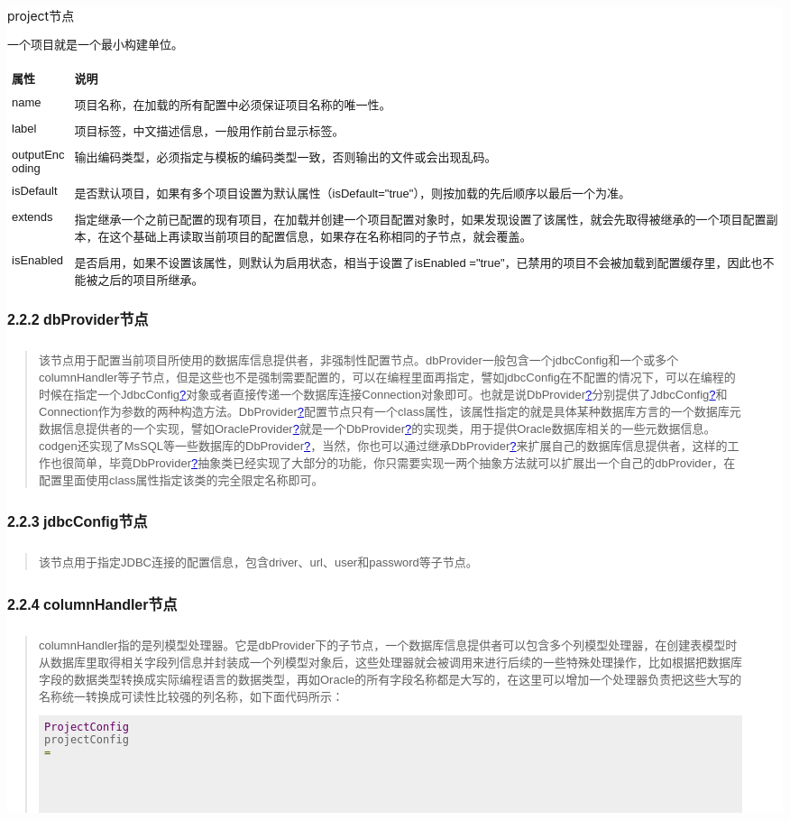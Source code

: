 project节点</h3><p style="line-height: 1.25em; max-width: 64em; font-family: arial, sans-serif; font-size: 13px; background-color: rgb(255, 255, 255);">一个项目就是一个最小构建单位。</p><table class="wikitable" style="border-collapse: separate; border-spacing: 0px; border-color: rgb(204, 204, 204); font-family: arial, sans-serif; font-size: 13px; line-height: normal; background-color: rgb(255, 255, 255);"><tbody><tr><td style="border-color: rgb(204, 204, 204); padding: 5px;"><strong>属性</strong></td><td style="border-color: rgb(204, 204, 204); padding: 5px;"><strong>说明</strong></td></tr><tr><td style="border-color: rgb(204, 204, 204); padding: 5px;">name</td><td style="border-color: rgb(204, 204, 204); padding: 5px;">项目名称，在加载的所有配置中必须保证项目名称的唯一性。</td></tr><tr><td style="border-color: rgb(204, 204, 204); padding: 5px;">label</td><td style="border-color: rgb(204, 204, 204); padding: 5px;">项目标签，中文描述信息，一般用作前台显示标签。</td></tr><tr><td style="border-color: rgb(204, 204, 204); padding: 5px;">outputEncoding</td><td style="border-color: rgb(204, 204, 204); padding: 5px;">输出编码类型，必须指定与模板的编码类型一致，否则输出的文件或会出现乱码。</td></tr><tr><td style="border-color: rgb(204, 204, 204); padding: 5px;">isDefault</td><td style="border-color: rgb(204, 204, 204); padding: 5px;">是否默认项目，如果有多个项目设置为默认属性（isDefault="true"），则按加载的先后顺序以最后一个为准。</td></tr><tr><td style="border-color: rgb(204, 204, 204); padding: 5px;">extends</td><td style="border-color: rgb(204, 204, 204); padding: 5px;">指定继承一个之前已配置的现有项目，在加载并创建一个项目配置对象时，如果发现设置了该属性，就会先取得被继承的一个项目配置副本，在这个基础上再读取当前项目的配置信息，如果存在名称相同的子节点，就会覆盖。</td></tr><tr><td style="border-color: rgb(204, 204, 204); padding: 5px;">isEnabled</td><td style="border-color: rgb(204, 204, 204); padding: 5px;">是否启用，如果不设置该属性，则默认为启用状态，相当于设置了isEnabled ="true"，已禁用的项目不会被加载到配置缓存里，因此也不能被之后的项目所继承。</td></tr></tbody></table><p style="line-height: 1.25em; max-width: 64em; font-family: arial, sans-serif; font-size: 13px; background-color: rgb(255, 255, 255);"></p><h3 style="font-size: medium; background-image: none; background-color: rgb(255, 255, 255); border: 0px; padding: 0.5ex 0.5em 0.5ex 0px; margin: 0px; max-width: 700px; font-family: arial, sans-serif; line-height: normal;"><a name="2.2.2_dbProvider节点"></a>2.2.2 dbProvider节点</h3><blockquote style="margin: 20px; max-width: 60em; font-family: arial, sans-serif; font-size: 13px; line-height: normal; background-color: rgb(255, 255, 255);">该节点用于配置当前项目所使用的数据库信息提供者，非强制性配置节点。dbProvider一般包含一个jdbcConfig和一个或多个columnHandler等子节点，但是这些也不是强制需要配置的，可以在编程里面再指定，譬如jdbcConfig在不配置的情况下，可以在编程的时候在指定一个JdbcConfig<a href="https://code.google.com/p/codgen/w/edit/JdbcConfig" style="color: rgb(0, 0, 204);">?</a>对象或者直接传递一个数据库连接Connection对象即可。也就是说DbProvider<a href="https://code.google.com/p/codgen/w/edit/DbProvider" style="color: rgb(0, 0, 204);">?</a>分别提供了JdbcConfig<a href="https://code.google.com/p/codgen/w/edit/JdbcConfig" style="color: rgb(0, 0, 204);">?</a>和Connection作为参数的两种构造方法。DbProvider<a href="https://code.google.com/p/codgen/w/edit/DbProvider" style="color: rgb(0, 0, 204);">?</a>配置节点只有一个class属性，该属性指定的就是具体某种数据库方言的一个数据库元数据信息提供者的一个实现，譬如OracleProvider<a href="https://code.google.com/p/codgen/w/edit/OracleProvider" style="color: rgb(0, 0, 204);">?</a>就是一个DbProvider<a href="https://code.google.com/p/codgen/w/edit/DbProvider" style="color: rgb(0, 0, 204);">?</a>的实现类，用于提供Oracle数据库相关的一些元数据信息。codgen还实现了MsSQL等一些数据库的DbProvider<a href="https://code.google.com/p/codgen/w/edit/DbProvider" style="color: rgb(0, 0, 204);">?</a>，当然，你也可以通过继承DbProvider<a href="https://code.google.com/p/codgen/w/edit/DbProvider" style="color: rgb(0, 0, 204);">?</a>来扩展自己的数据库信息提供者，这样的工作也很简单，毕竟DbProvider<a href="https://code.google.com/p/codgen/w/edit/DbProvider" style="color: rgb(0, 0, 204);">?</a>抽象类已经实现了大部分的功能，你只需要实现一两个抽象方法就可以扩展出一个自己的dbProvider，在配置里面使用class属性指定该类的完全限定名称即可。</blockquote><h3 style="font-size: medium; background-image: none; background-color: rgb(255, 255, 255); border: 0px; padding: 0.5ex 0.5em 0.5ex 0px; margin: 0px; max-width: 700px; font-family: arial, sans-serif; line-height: normal;"><a name="2.2.3_jdbcConfig节点"></a>2.2.3 jdbcConfig节点</h3><blockquote style="margin: 20px; max-width: 60em; font-family: arial, sans-serif; font-size: 13px; line-height: normal; background-color: rgb(255, 255, 255);">该节点用于指定JDBC连接的配置信息，包含driver、url、user和password等子节点。</blockquote><h3 style="font-size: medium; background-image: none; background-color: rgb(255, 255, 255); border: 0px; padding: 0.5ex 0.5em 0.5ex 0px; margin: 0px; max-width: 700px; font-family: arial, sans-serif; line-height: normal;"><a name="2.2.4_columnHandler节点"></a>2.2.4 columnHandler节点</h3><blockquote style="margin: 20px; max-width: 60em; font-family: arial, sans-serif; font-size: 13px; line-height: normal; background-color: rgb(255, 255, 255);">columnHandler指的是列模型处理器。它是dbProvider下的子节点，一个数据库信息提供者可以包含多个列模型处理器，在创建表模型时从数据库里取得相关字段列信息并封装成一个列模型对象后，这些处理器就会被调用来进行后续的一些特殊处理操作，比如根据把数据库字段的数据类型转换成实际编程语言的数据类型，再如Oracle的所有字段名称都是大写的，在这里可以增加一个处理器负责把这些大写的名称统一转换成可读性比较强的列名称，如下面代码所示：<pre class="prettyprint" style="font-size: 12px; padding: 0.5em; overflow: auto; font-family: Monaco, 'DejaVu Sans Mono', 'Bitstream Vera Sans Mono', 'Lucida Console', monospace; max-width: 70em; background-color: rgb(238, 238, 238);"><span class="typ" style="color: rgb(102, 0, 102);">ProjectConfig</span><span class="pln"> projectConfig </span><span class="pun" style="color: rgb(102, 102, 0);">=</span><span class="pln">